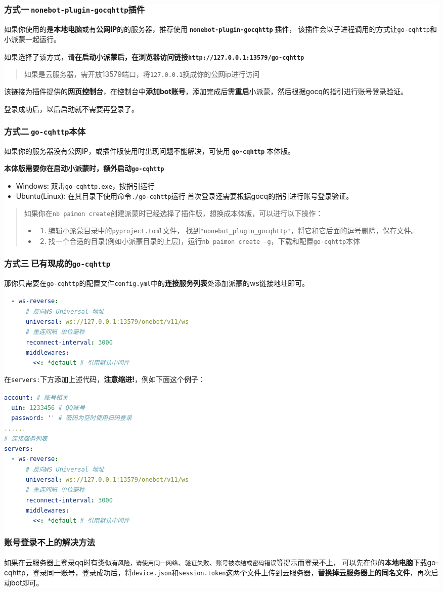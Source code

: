 ### 方式一 `nonebot-plugin-gocqhttp`插件
如果你使用的是**本地电脑**或有**公网IP**的的服务器，推荐使用 **`nonebot-plugin-gocqhttp`** 插件，
该插件会以子进程调用的方式让`go-cqhttp`和小派蒙一起运行。

如果选择了该方式，请**在启动小派蒙后，在浏览器访问链接`http://127.0.0.1:13579/go-cqhttp`**
> 如果是云服务器，需开放13579端口，将`127.0.0.1`换成你的公网ip进行访问

该链接为插件提供的**网页控制台**，在控制台中**添加bot账号**，添加完成后需**重启**小派蒙，然后根据gocq的指引进行账号登录验证。

登录成功后，以后启动就不需要再登录了。

### 方式二 `go-cqhttp`本体
如果你的服务器没有公网IP，或插件版使用时出现问题不能解决，可使用 **`go-cqhttp`** 本体版。

**本体版需要你在启动小派蒙时，额外启动`go-cqhttp`**
- Windows: 双击`go-cqhttp.exe`，按指引运行
- Ubuntu(Linux): 在其目录下使用命令`./go-cqhttp`运行
首次登录还需要根据gocq的指引进行账号登录验证。

> 如果你在`nb paimon create`创建派蒙时已经选择了插件版，想换成本体版，可以进行以下操作：
> - 1. 编辑小派蒙目录中的`pyproject.toml`文件， 找到`"nonebot_plugin_gocqhttp"`，将它和它后面的逗号删除，保存文件。
> - 2. 找一个合适的目录(例如小派蒙目录的上层)，运行`nb paimon create -g`，下载和配置`go-cqhttp`本体

### 方式三 已有现成的`go-cqhttp`
那你只需要在`go-cqhttp`的配置文件`config.yml`中的**连接服务列表**处添加派蒙的ws链接地址即可。
```yml
  - ws-reverse:
      # 反向WS Universal 地址
      universal: ws://127.0.0.1:13579/onebot/v11/ws
      # 重连间隔 单位毫秒
      reconnect-interval: 3000
      middlewares:
        <<: *default # 引用默认中间件
```
在`servers:`下方添加上述代码，**注意缩进!**，例如下面这个例子：
```yml {9-15}
account: # 账号相关
  uin: 1233456 # QQ账号
  password: '' # 密码为空时使用扫码登录
......
# 连接服务列表
servers:
  - ws-reverse:
      # 反向WS Universal 地址
      universal: ws://127.0.0.1:13579/onebot/v11/ws
      # 重连间隔 单位毫秒
      reconnect-interval: 3000
      middlewares:
        <<: *default # 引用默认中间件
```

### 账号登录不上的解决方法
如果在云服务器上登录qq时有类似`有风险，请使用同一网络`、`验证失败`、`账号被冻结或密码错误`等提示而登录不上，
可以先在你的**本地电脑**下载go-cqhttp，登录同一账号，登录成功后，将`device.json`和`session.token`这两个文件上传到云服务器，**替换掉云服务器上的同名文件**，再次启动bot即可。
